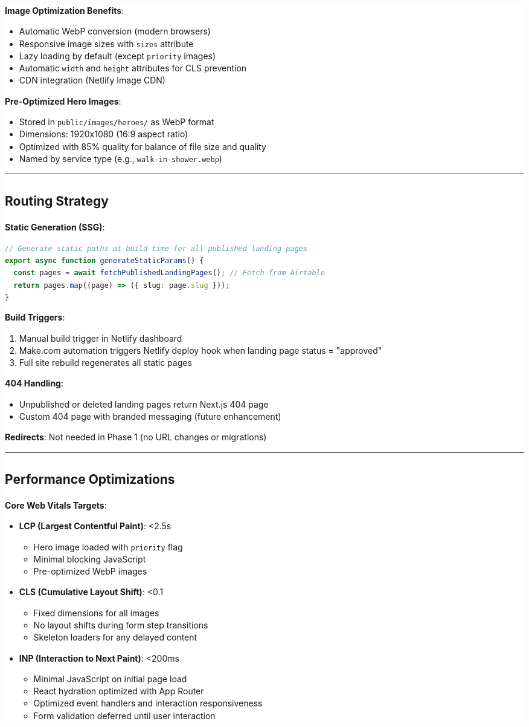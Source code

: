 **Image Optimization Benefits**:
- Automatic WebP conversion (modern browsers)
- Responsive image sizes with `sizes` attribute
- Lazy loading by default (except `priority` images)
- Automatic `width` and `height` attributes for CLS prevention
- CDN integration (Netlify Image CDN)

**Pre-Optimized Hero Images**:
- Stored in `public/images/heroes/` as WebP format
- Dimensions: 1920x1080 (16:9 aspect ratio)
- Optimized with 85% quality for balance of file size and quality
- Named by service type (e.g., `walk-in-shower.webp`)

---

## Routing Strategy

**Static Generation (SSG)**:
```typescript
// Generate static paths at build time for all published landing pages
export async function generateStaticParams() {
  const pages = await fetchPublishedLandingPages(); // Fetch from Airtable
  return pages.map((page) => ({ slug: page.slug }));
}
```

**Build Triggers**:
1. Manual build trigger in Netlify dashboard
2. Make.com automation triggers Netlify deploy hook when landing page status = "approved"
3. Full site rebuild regenerates all static pages

**404 Handling**:
- Unpublished or deleted landing pages return Next.js 404 page
- Custom 404 page with branded messaging (future enhancement)

**Redirects**: Not needed in Phase 1 (no URL changes or migrations)

---

## Performance Optimizations

**Core Web Vitals Targets**:
- **LCP (Largest Contentful Paint)**: <2.5s
  - Hero image loaded with `priority` flag
  - Minimal blocking JavaScript
  - Pre-optimized WebP images

- **CLS (Cumulative Layout Shift)**: <0.1
  - Fixed dimensions for all images
  - No layout shifts during form step transitions
  - Skeleton loaders for any delayed content

- **INP (Interaction to Next Paint)**: <200ms
  - Minimal JavaScript on initial page load
  - React hydration optimized with App Router
  - Optimized event handlers and interaction responsiveness
  - Form validation deferred until user interaction
